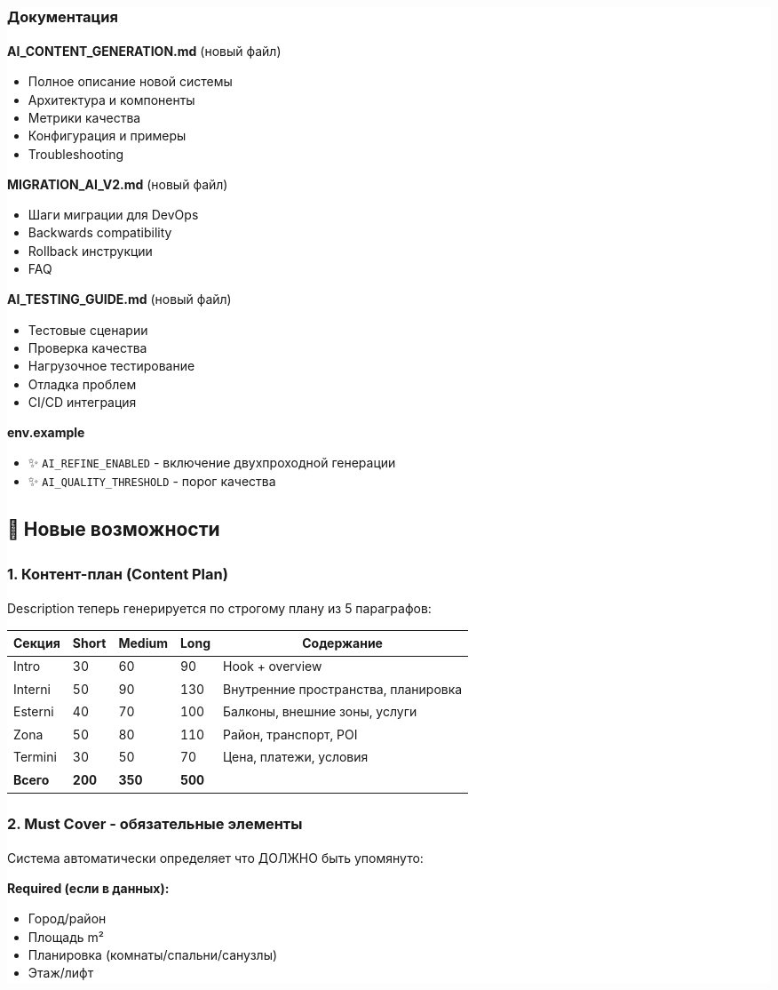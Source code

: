 ### Документация

**AI_CONTENT_GENERATION.md** (новый файл)
- Полное описание новой системы
- Архитектура и компоненты
- Метрики качества
- Конфигурация и примеры
- Troubleshooting

**MIGRATION_AI_V2.md** (новый файл)
- Шаги миграции для DevOps
- Backwards compatibility
- Rollback инструкции
- FAQ

**AI_TESTING_GUIDE.md** (новый файл)
- Тестовые сценарии
- Проверка качества
- Нагрузочное тестирование
- Отладка проблем
- CI/CD интеграция

**env.example**
- ✨ `AI_REFINE_ENABLED` - включение двухпроходной генерации
- ✨ `AI_QUALITY_THRESHOLD` - порог качества

## 🎨 Новые возможности

### 1. Контент-план (Content Plan)

Description теперь генерируется по строгому плану из 5 параграфов:

| Секция | Short | Medium | Long | Содержание |
|--------|-------|--------|------|------------|
| Intro | 30 | 60 | 90 | Hook + overview |
| Interni | 50 | 90 | 130 | Внутренние пространства, планировка |
| Esterni | 40 | 70 | 100 | Балконы, внешние зоны, услуги |
| Zona | 50 | 80 | 110 | Район, транспорт, POI |
| Termini | 30 | 50 | 70 | Цена, платежи, условия |
| **Всего** | **200** | **350** | **500** | |

### 2. Must Cover - обязательные элементы

Система автоматически определяет что ДОЛЖНО быть упомянуто:

**Required (если в данных):**
- Город/район
- Площадь m²
- Планировка (комнаты/спальни/санузлы)
- Этаж/лифт
